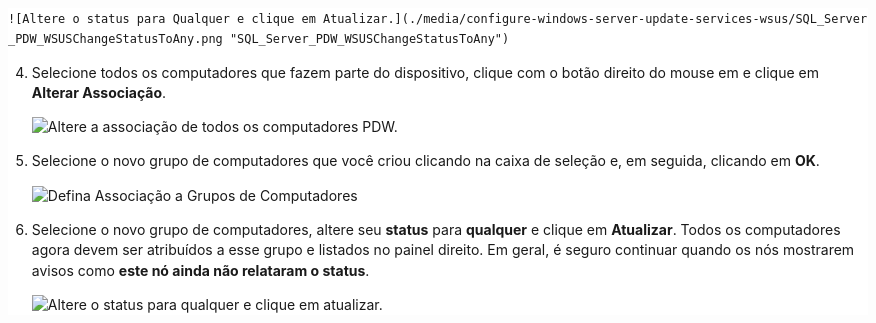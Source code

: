     ![Altere o status para Qualquer e clique em Atualizar.](./media/configure-windows-server-update-services-wsus/SQL_Server_PDW_WSUSChangeStatusToAny.png "SQL_Server_PDW_WSUSChangeStatusToAny")  
  
4.  Selecione todos os computadores que fazem parte do dispositivo, clique com o botão direito do mouse em e clique em **Alterar Associação**.  
  
    ![Altere a associação de todos os computadores PDW.](./media/configure-windows-server-update-services-wsus/SQL_Server_PDW_WSUSChangeMembership.png "SQL_Server_PDW_WSUSChangeMembership")  
  
5.  Selecione o novo grupo de computadores que você criou clicando na caixa de seleção e, em seguida, clicando em **OK**.  
  
    ![Defina Associação a Grupos de Computadores](./media/configure-windows-server-update-services-wsus/SQL_Server_PDW_WSUSSetComputerGroupMembership.png "SQL_Server_PDW_WSUSSetComputerGroupMembership")  
  
6.  Selecione o novo grupo de computadores, altere seu **status** para **qualquer** e clique em **Atualizar**. Todos os computadores agora devem ser atribuídos a esse grupo e listados no painel direito. Em geral, é seguro continuar quando os nós mostrarem avisos como **este nó ainda não relataram o status**.  
  
    ![Altere o status para qualquer e clique em atualizar.](./media/configure-windows-server-update-services-wsus/SQL_Server_PDW_WSUSChangeStatusAnyRefresh.png "SQL_Server_PDW_WSUSChangeStatusAnyRefresh")  
